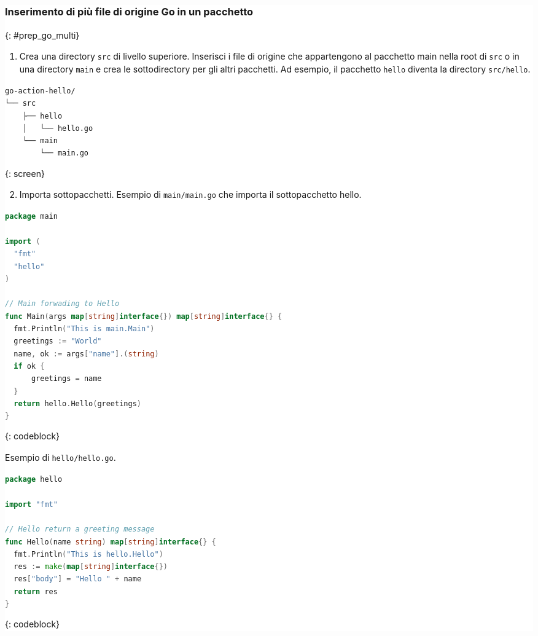 ### Inserimento di più file di origine Go in un pacchetto
{: #prep_go_multi}

1. Crea una directory `src` di livello superiore. Inserisci i file di origine che appartengono al pacchetto main nella root di `src` o in una directory `main` e crea le sottodirectory per gli altri pacchetti. Ad esempio, il pacchetto `hello` diventa la directory `src/hello`.
  ```
  go-action-hello/
  └── src
      ├── hello
      │   └── hello.go
      └── main
          └── main.go
  ```
  {: screen}

2. Importa sottopacchetti. Esempio di `main/main.go` che importa il sottopacchetto hello.

  ```go
  package main

  import (
  	"fmt"
  	"hello"
  )

  // Main forwading to Hello
func Main(args map[string]interface{}) map[string]interface{} {
  	fmt.Println("This is main.Main")
	greetings := "World"
	name, ok := args["name"].(string)
	if ok {
  		greetings = name
  	}
  	return hello.Hello(greetings)
  }
  ```
  {: codeblock}

  Esempio di `hello/hello.go`.

  ```go
  package hello

  import "fmt"

  // Hello return a greeting message
func Hello(name string) map[string]interface{} {
  	fmt.Println("This is hello.Hello")
	res := make(map[string]interface{})
	res["body"] = "Hello " + name
	return res
}
  ```
  {: codeblock}
